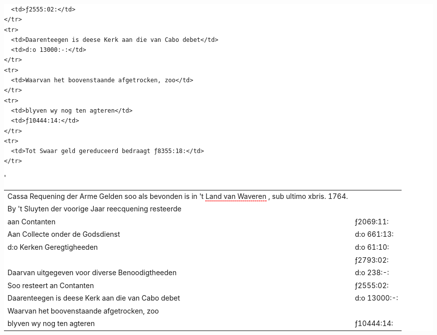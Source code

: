       <td>ƒ2555:02:</td>
    </tr>
    <tr>
      <td>Daarenteegen is deese Kerk aan die van Cabo debet</td>
      <td>d:o 13000:-:</td>
    </tr>
    <tr>
      <td>Waarvan het boovenstaande afgetrocken, zoo</td>
    </tr>
    <tr>
      <td>blyven wy nog ten agteren</td>
      <td>ƒ10444:14:</td>
    </tr>
    <tr>
      <td>Tot Swaar geld gereduceerd bedraagt ƒ8355:18:</td>
    </tr>
  </tbody>
</table>
'

<table>
  <tbody>
    <tr>
      <td>Cassa Requening der Arme Gelden soo als bevonden is in 't <span style="border-bottom: 2px dotted #FF0000;">Land van Waveren</span> , sub ultimo xbris. 1764.</td>
    </tr>
    <tr>
      <td>By 't Sluyten der voorige Jaar reecquening resteerde</td>
    </tr>
    <tr>
      <td>aan Contanten</td>
      <td>ƒ2069:11:</td>
    </tr>
    <tr>
      <td>Aan Collecte onder de Godsdienst</td>
      <td>d:o 661:13:</td>
    </tr>
    <tr>
      <td>d:o Kerken Geregtigheeden</td>
      <td>d:o 61:10:</td>
    </tr>
    <tr>
      <td>&nbsp;</td>
      <td>ƒ2793:02:</td>
    </tr>
    <tr>
      <td>Daarvan uitgegeven voor diverse Benoodigtheeden</td>
      <td>d:o 238:-:</td>
    </tr>
    <tr>
      <td>Soo resteert an Contanten</td>
      <td>ƒ2555:02:</td>
    </tr>
    <tr>
      <td>Daarenteegen is deese Kerk aan die van Cabo debet</td>
      <td>d:o 13000:-:</td>
    </tr>
    <tr>
      <td>Waarvan het boovenstaande afgetrocken, zoo</td>
    </tr>
    <tr>
      <td>blyven wy nog ten agteren</td>
      <td>ƒ10444:14:</td>
    </tr>